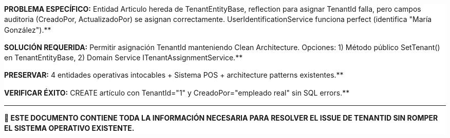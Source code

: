 **PROBLEMA ESPECÍFICO:** Entidad Articulo hereda de TenantEntityBase, reflection para asignar TenantId falla, pero campos auditoria (CreadoPor, ActualizadoPor) se asignan correctamente. UserIdentificationService funciona perfect (identifica "María González").**

**SOLUCIÓN REQUERIDA:** Permitir asignación TenantId manteniendo Clean Architecture. Opciones: 1) Método público SetTenant() en TenantEntityBase, 2) Domain Service ITenantAssignmentService.**

**PRESERVAR:** 4 entidades operativas intocables + Sistema POS + architecture patterns existentes.**

**VERIFICAR ÉXITO:** CREATE artículo con TenantId="1" y CreadoPor="empleado real" sin SQL errors.**

---

**🚨 ESTE DOCUMENTO CONTIENE TODA LA INFORMACIÓN NECESARIA PARA RESOLVER EL ISSUE DE TENANTID SIN ROMPER EL SISTEMA OPERATIVO EXISTENTE.**